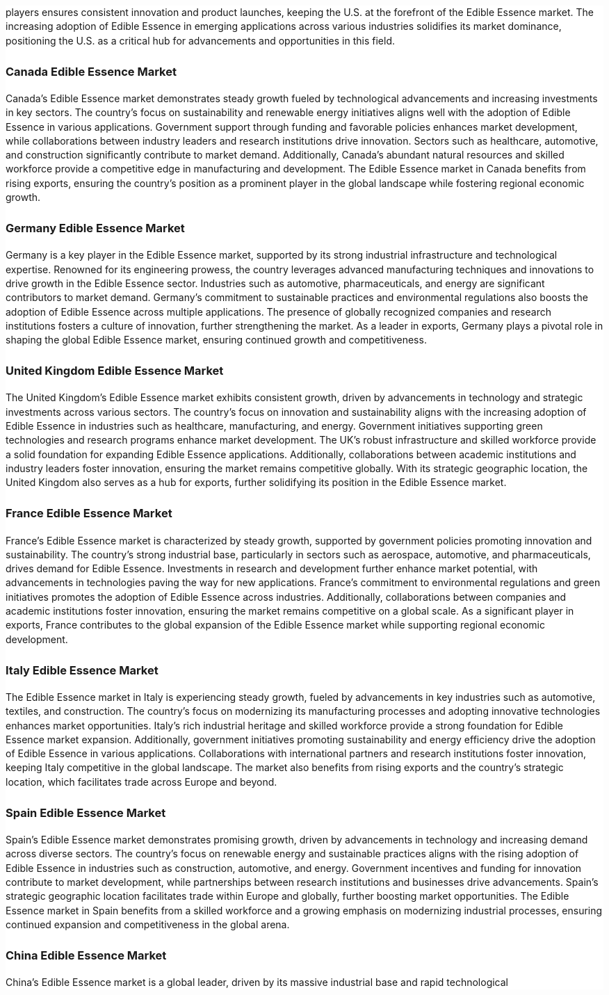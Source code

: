 players ensures consistent innovation and product launches, keeping the U.S. at the forefront of the Edible Essence market. The increasing adoption of Edible Essence in emerging applications across various industries solidifies its market dominance, positioning the U.S. as a critical hub for advancements and opportunities in this field.</p><h3>Canada Edible Essence Market</h3><p>Canada&rsquo;s Edible Essence market demonstrates steady growth fueled by technological advancements and increasing investments in key sectors. The country&rsquo;s focus on sustainability and renewable energy initiatives aligns well with the adoption of Edible Essence in various applications. Government support through funding and favorable policies enhances market development, while collaborations between industry leaders and research institutions drive innovation. Sectors such as healthcare, automotive, and construction significantly contribute to market demand. Additionally, Canada&rsquo;s abundant natural resources and skilled workforce provide a competitive edge in manufacturing and development. The Edible Essence market in Canada benefits from rising exports, ensuring the country&rsquo;s position as a prominent player in the global landscape while fostering regional economic growth.</p><h3>Germany Edible Essence Market</h3><p>Germany is a key player in the Edible Essence market, supported by its strong industrial infrastructure and technological expertise. Renowned for its engineering prowess, the country leverages advanced manufacturing techniques and innovations to drive growth in the Edible Essence sector. Industries such as automotive, pharmaceuticals, and energy are significant contributors to market demand. Germany&rsquo;s commitment to sustainable practices and environmental regulations also boosts the adoption of Edible Essence across multiple applications. The presence of globally recognized companies and research institutions fosters a culture of innovation, further strengthening the market. As a leader in exports, Germany plays a pivotal role in shaping the global Edible Essence market, ensuring continued growth and competitiveness.</p><h3>United Kingdom Edible Essence Market</h3><p>The United Kingdom&rsquo;s Edible Essence market exhibits consistent growth, driven by advancements in technology and strategic investments across various sectors. The country&rsquo;s focus on innovation and sustainability aligns with the increasing adoption of Edible Essence in industries such as healthcare, manufacturing, and energy. Government initiatives supporting green technologies and research programs enhance market development. The UK&rsquo;s robust infrastructure and skilled workforce provide a solid foundation for expanding Edible Essence applications. Additionally, collaborations between academic institutions and industry leaders foster innovation, ensuring the market remains competitive globally. With its strategic geographic location, the United Kingdom also serves as a hub for exports, further solidifying its position in the Edible Essence market.</p><h3>France Edible Essence Market</h3><p>France&rsquo;s Edible Essence market is characterized by steady growth, supported by government policies promoting innovation and sustainability. The country&rsquo;s strong industrial base, particularly in sectors such as aerospace, automotive, and pharmaceuticals, drives demand for Edible Essence. Investments in research and development further enhance market potential, with advancements in technologies paving the way for new applications. France&rsquo;s commitment to environmental regulations and green initiatives promotes the adoption of Edible Essence across industries. Additionally, collaborations between companies and academic institutions foster innovation, ensuring the market remains competitive on a global scale. As a significant player in exports, France contributes to the global expansion of the Edible Essence market while supporting regional economic development.</p><h3>Italy Edible Essence Market</h3><p>The Edible Essence market in Italy is experiencing steady growth, fueled by advancements in key industries such as automotive, textiles, and construction. The country&rsquo;s focus on modernizing its manufacturing processes and adopting innovative technologies enhances market opportunities. Italy&rsquo;s rich industrial heritage and skilled workforce provide a strong foundation for Edible Essence market expansion. Additionally, government initiatives promoting sustainability and energy efficiency drive the adoption of Edible Essence in various applications. Collaborations with international partners and research institutions foster innovation, keeping Italy competitive in the global landscape. The market also benefits from rising exports and the country&rsquo;s strategic location, which facilitates trade across Europe and beyond.</p><h3>Spain Edible Essence Market</h3><p>Spain&rsquo;s Edible Essence market demonstrates promising growth, driven by advancements in technology and increasing demand across diverse sectors. The country&rsquo;s focus on renewable energy and sustainable practices aligns with the rising adoption of Edible Essence in industries such as construction, automotive, and energy. Government incentives and funding for innovation contribute to market development, while partnerships between research institutions and businesses drive advancements. Spain&rsquo;s strategic geographic location facilitates trade within Europe and globally, further boosting market opportunities. The Edible Essence market in Spain benefits from a skilled workforce and a growing emphasis on modernizing industrial processes, ensuring continued expansion and competitiveness in the global arena.</p><h3>China Edible Essence Market</h3><p>China&rsquo;s Edible Essence market is a global leader, driven by its massive industrial base and rapid technological